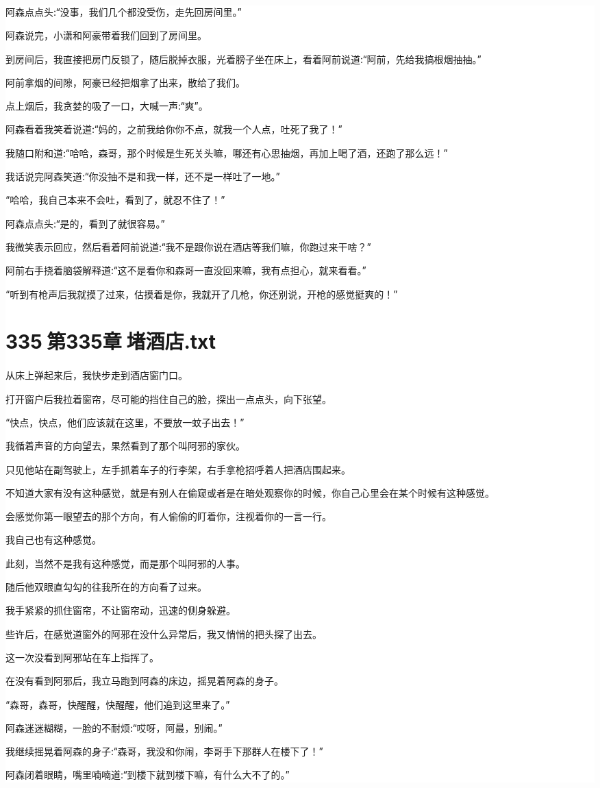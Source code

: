 阿森点点头:“没事，我们几个都没受伤，走先回房间里。”

阿森说完，小潇和阿豪带着我们回到了房间里。

到房间后，我直接把房门反锁了，随后脱掉衣服，光着膀子坐在床上，看着阿前说道:“阿前，先给我搞根烟抽抽。”

阿前拿烟的间隙，阿豪已经把烟拿了出来，散给了我们。

点上烟后，我贪婪的吸了一口，大喊一声:“爽”。

阿森看着我笑着说道:“妈的，之前我给你你不点，就我一个人点，吐死了我了！”

我随口附和道:“哈哈，森哥，那个时候是生死关头嘛，哪还有心思抽烟，再加上喝了酒，还跑了那么远！”

我话说完阿森笑道:“你没抽不是和我一样，还不是一样吐了一地。”

“哈哈，我自己本来不会吐，看到了，就忍不住了！”

阿森点点头:“是的，看到了就很容易。”

我微笑表示回应，然后看着阿前说道:“我不是跟你说在酒店等我们嘛，你跑过来干啥？”

阿前右手挠着脑袋解释道:“这不是看你和森哥一直没回来嘛，我有点担心，就来看看。”

“听到有枪声后我就摸了过来，估摸着是你，我就开了几枪，你还别说，开枪的感觉挺爽的！”

# 335 第335章 堵酒店.txt

从床上弹起来后，我快步走到酒店窗门口。

打开窗户后我拉着窗帘，尽可能的挡住自己的脸，探出一点点头，向下张望。

“快点，快点，他们应该就在这里，不要放一蚊子出去！”

我循着声音的方向望去，果然看到了那个叫阿邪的家伙。

只见他站在副驾驶上，左手抓着车子的行李架，右手拿枪招呼着人把酒店围起来。

不知道大家有没有这种感觉，就是有别人在偷窥或者是在暗处观察你的时候，你自己心里会在某个时候有这种感觉。

会感觉你第一眼望去的那个方向，有人偷偷的盯着你，注视着你的一言一行。

我自己也有这种感觉。

此刻，当然不是我有这种感觉，而是那个叫阿邪的人事。

随后他双眼直勾勾的往我所在的方向看了过来。

我手紧紧的抓住窗帘，不让窗帘动，迅速的侧身躲避。

些许后，在感觉道窗外的阿邪在没什么异常后，我又悄悄的把头探了出去。

这一次没看到阿邪站在车上指挥了。

在没有看到阿邪后，我立马跑到阿森的床边，摇晃着阿森的身子。

“森哥，森哥，快醒醒，快醒醒，他们追到这里来了。”

阿森迷迷糊糊，一脸的不耐烦:“哎呀，阿最，别闹。”

我继续摇晃着阿森的身子:“森哥，我没和你闹，李哥手下那群人在楼下了！”

阿森闭着眼睛，嘴里喃喃道:“到楼下就到楼下嘛，有什么大不了的。”
